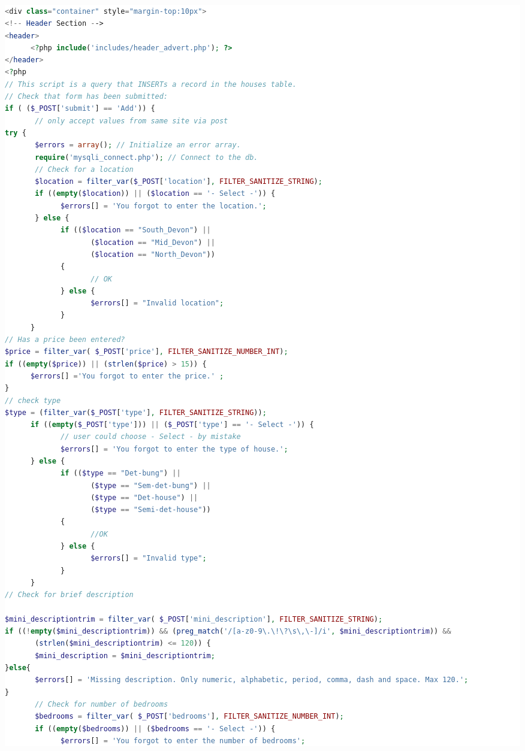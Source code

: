 ```php
<div class="container" style="margin-top:10px">
<!-- Header Section -->
<header>
      <?php include('includes/header_advert.php'); ?>
</header>
<?php
// This script is a query that INSERTs a record in the houses table.
// Check that form has been submitted:
if ( ($_POST['submit'] == 'Add')) {
       // only accept values from same site via post
try {
       $errors = array(); // Initialize an error array.
       require('mysqli_connect.php'); // Connect to the db.
       // Check for a location
       $location = filter_var($_POST['location'], FILTER_SANITIZE_STRING);
       if ((empty($location)) || ($location == '- Select -')) {
             $errors[] = 'You forgot to enter the location.';
       } else {
             if (($location == "South_Devon") ||
                    ($location == "Mid_Devon") ||
                    ($location == "North_Devon"))
             {
                    // OK
             } else {
                    $errors[] = "Invalid location";
             }
      }
// Has a price been entered?
$price = filter_var( $_POST['price'], FILTER_SANITIZE_NUMBER_INT);
if ((empty($price)) || (strlen($price) > 15)) {
      $errors[] ='You forgot to enter the price.' ;
}
// check type
$type = (filter_var($_POST['type'], FILTER_SANITIZE_STRING));
      if ((empty($_POST['type'])) || ($_POST['type'] == '- Select -')) {
             // user could choose - Select - by mistake
             $errors[] = 'You forgot to enter the type of house.';
      } else {
             if (($type == "Det-bung") ||
                    ($type == "Sem-det-bung") ||
                    ($type == "Det-house") ||
                    ($type == "Semi-det-house"))
             {
                    //OK
             } else {
                    $errors[] = "Invalid type";
             }
      }
// Check for brief description

$mini_descriptiontrim = filter_var( $_POST['mini_description'], FILTER_SANITIZE_STRING);
if ((!empty($mini_descriptiontrim)) && (preg_match('/[a-z0-9\.\!\?\s\,\-]/i', $mini_descriptiontrim)) &&
       (strlen($mini_descriptiontrim) <= 120)) {
       $mini_description = $mini_descriptiontrim;
}else{
       $errors[] = 'Missing description. Only numeric, alphabetic, period, comma, dash and space. Max 120.';
}
       // Check for number of bedrooms
       $bedrooms = filter_var( $_POST['bedrooms'], FILTER_SANITIZE_NUMBER_INT);
       if ((empty($bedrooms)) || ($bedrooms == '- Select -')) {
             $errors[] = 'You forgot to enter the number of bedrooms';
```
